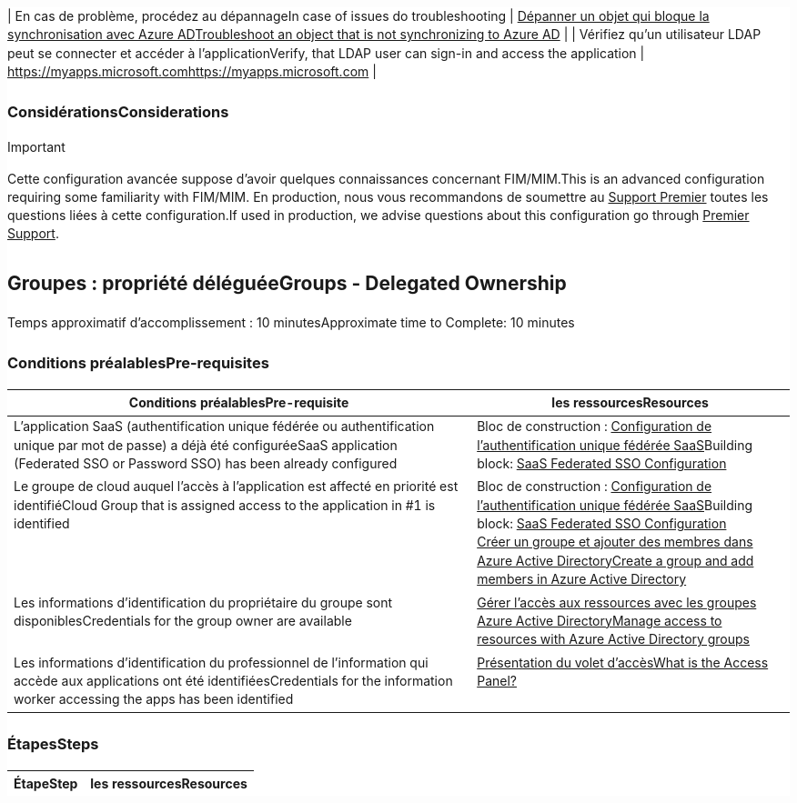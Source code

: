 | <span data-ttu-id="a6132-448">En cas de problème, procédez au dépannage</span><span class="sxs-lookup"><span data-stu-id="a6132-448">In case of issues do troubleshooting</span></span> | [<span data-ttu-id="a6132-449">Dépanner un objet qui bloque la synchronisation avec Azure AD</span><span class="sxs-lookup"><span data-stu-id="a6132-449">Troubleshoot an object that is not synchronizing to Azure AD</span></span>](./connect/active-directory-aadconnectsync-troubleshoot-object-not-syncing.md) |
| <span data-ttu-id="a6132-450">Vérifiez qu’un utilisateur LDAP peut se connecter et accéder à l’application</span><span class="sxs-lookup"><span data-stu-id="a6132-450">Verify, that LDAP user can sign-in and access the application</span></span> | <span data-ttu-id="a6132-451">https://myapps.microsoft.com</span><span class="sxs-lookup"><span data-stu-id="a6132-451">https://myapps.microsoft.com</span></span> |

### <a name="considerations"></a><span data-ttu-id="a6132-452">Considérations</span><span class="sxs-lookup"><span data-stu-id="a6132-452">Considerations</span></span>

> [!IMPORTANT]
> <span data-ttu-id="a6132-453">Cette configuration avancée suppose d’avoir quelques connaissances concernant FIM/MIM.</span><span class="sxs-lookup"><span data-stu-id="a6132-453">This is an advanced configuration requiring some familiarity with FIM/MIM.</span></span> <span data-ttu-id="a6132-454">En production, nous vous recommandons de soumettre au [Support Premier](https://support.microsoft.com/premier) toutes les questions liées à cette configuration.</span><span class="sxs-lookup"><span data-stu-id="a6132-454">If used in production, we advise questions about this configuration go through [Premier Support](https://support.microsoft.com/premier).</span></span>

## <a name="groups---delegated-ownership"></a><span data-ttu-id="a6132-455">Groupes : propriété déléguée</span><span class="sxs-lookup"><span data-stu-id="a6132-455">Groups - Delegated Ownership</span></span>

<span data-ttu-id="a6132-456">Temps approximatif d’accomplissement : 10 minutes</span><span class="sxs-lookup"><span data-stu-id="a6132-456">Approximate time to Complete: 10 minutes</span></span>

### <a name="pre-requisites"></a><span data-ttu-id="a6132-457">Conditions préalables</span><span class="sxs-lookup"><span data-stu-id="a6132-457">Pre-requisites</span></span>

| <span data-ttu-id="a6132-458">Conditions préalables</span><span class="sxs-lookup"><span data-stu-id="a6132-458">Pre-requisite</span></span> | <span data-ttu-id="a6132-459">les ressources</span><span class="sxs-lookup"><span data-stu-id="a6132-459">Resources</span></span> |
| --- | --- |
| <span data-ttu-id="a6132-460">L’application SaaS (authentification unique fédérée ou authentification unique par mot de passe) a déjà été configurée</span><span class="sxs-lookup"><span data-stu-id="a6132-460">SaaS application (Federated SSO or Password SSO) has been already configured</span></span> | <span data-ttu-id="a6132-461">Bloc de construction : [Configuration de l’authentification unique fédérée SaaS](#saas-federated-sso-configuration)</span><span class="sxs-lookup"><span data-stu-id="a6132-461">Building block: [SaaS Federated SSO Configuration](#saas-federated-sso-configuration)</span></span> |
| <span data-ttu-id="a6132-462">Le groupe de cloud auquel l’accès à l’application est affecté en priorité est identifié</span><span class="sxs-lookup"><span data-stu-id="a6132-462">Cloud Group that is assigned access to the application in #1 is identified</span></span> | <span data-ttu-id="a6132-463">Bloc de construction : [Configuration de l’authentification unique fédérée SaaS](#saas-federated-sso-configuration)</span><span class="sxs-lookup"><span data-stu-id="a6132-463">Building block: [SaaS Federated SSO Configuration](#saas-federated-sso-configuration)</span></span> <br/>[<span data-ttu-id="a6132-464">Créer un groupe et ajouter des membres dans Azure Active Directory</span><span class="sxs-lookup"><span data-stu-id="a6132-464">Create a group and add members in Azure Active Directory</span></span>](active-directory-groups-create-azure-portal.md) |
| <span data-ttu-id="a6132-465">Les informations d’identification du propriétaire du groupe sont disponibles</span><span class="sxs-lookup"><span data-stu-id="a6132-465">Credentials for the group owner are available</span></span> | [<span data-ttu-id="a6132-466">Gérer l’accès aux ressources avec les groupes Azure Active Directory</span><span class="sxs-lookup"><span data-stu-id="a6132-466">Manage access to resources with Azure Active Directory groups</span></span>](active-directory-manage-groups.md) |
| <span data-ttu-id="a6132-467">Les informations d’identification du professionnel de l’information qui accède aux applications ont été identifiées</span><span class="sxs-lookup"><span data-stu-id="a6132-467">Credentials for the information worker accessing the apps has been identified</span></span> | [<span data-ttu-id="a6132-468">Présentation du volet d’accès</span><span class="sxs-lookup"><span data-stu-id="a6132-468">What is the Access Panel?</span></span>](active-directory-saas-access-panel-introduction.md) |


### <a name="steps"></a><span data-ttu-id="a6132-469">Étapes</span><span class="sxs-lookup"><span data-stu-id="a6132-469">Steps</span></span>

| <span data-ttu-id="a6132-470">Étape</span><span class="sxs-lookup"><span data-stu-id="a6132-470">Step</span></span> | <span data-ttu-id="a6132-471">les ressources</span><span class="sxs-lookup"><span data-stu-id="a6132-471">Resources</span></span> |
| --- | --- |
